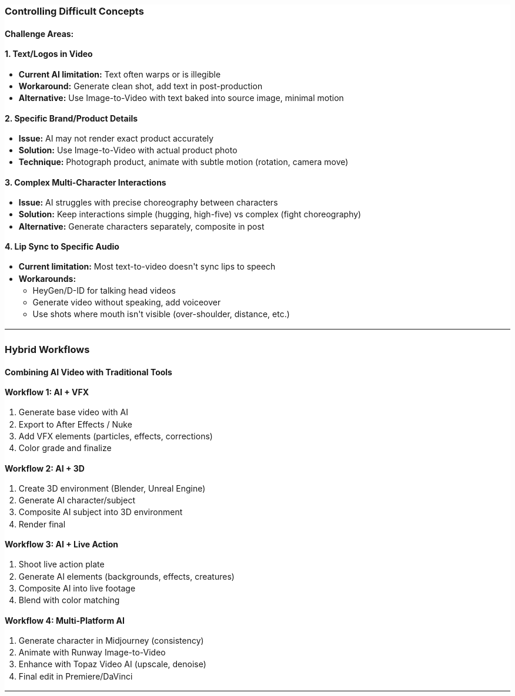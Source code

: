 ### Controlling Difficult Concepts

**Challenge Areas:**

**1. Text/Logos in Video**
- **Current AI limitation:** Text often warps or is illegible
- **Workaround:** Generate clean shot, add text in post-production
- **Alternative:** Use Image-to-Video with text baked into source image, minimal motion

**2. Specific Brand/Product Details**
- **Issue:** AI may not render exact product accurately
- **Solution:** Use Image-to-Video with actual product photo
- **Technique:** Photograph product, animate with subtle motion (rotation, camera move)

**3. Complex Multi-Character Interactions**
- **Issue:** AI struggles with precise choreography between characters
- **Solution:** Keep interactions simple (hugging, high-five) vs complex (fight choreography)
- **Alternative:** Generate characters separately, composite in post

**4. Lip Sync to Specific Audio**
- **Current limitation:** Most text-to-video doesn't sync lips to speech
- **Workarounds:**
  - HeyGen/D-ID for talking head videos
  - Generate video without speaking, add voiceover
  - Use shots where mouth isn't visible (over-shoulder, distance, etc.)

---

### Hybrid Workflows

**Combining AI Video with Traditional Tools**

**Workflow 1: AI + VFX**
1. Generate base video with AI
2. Export to After Effects / Nuke
3. Add VFX elements (particles, effects, corrections)
4. Color grade and finalize

**Workflow 2: AI + 3D**
1. Create 3D environment (Blender, Unreal Engine)
2. Generate AI character/subject
3. Composite AI subject into 3D environment
4. Render final

**Workflow 3: AI + Live Action**
1. Shoot live action plate
2. Generate AI elements (backgrounds, effects, creatures)
3. Composite AI into live footage
4. Blend with color matching

**Workflow 4: Multi-Platform AI**
1. Generate character in Midjourney (consistency)
2. Animate with Runway Image-to-Video
3. Enhance with Topaz Video AI (upscale, denoise)
4. Final edit in Premiere/DaVinci

---